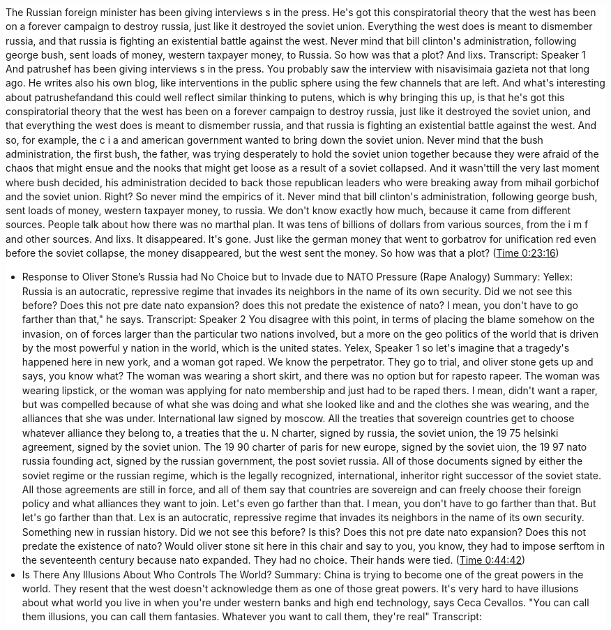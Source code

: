   The Russian foreign minister has been giving interviews s in the press. He's got this conspiratorial theory that the west has been on a forever campaign to destroy russia, just like it destroyed the soviet union. Everything the west does is meant to dismember russia, and that russia is fighting an existential battle against the west. Never mind that bill clinton's administration, following george bush, sent loads of money, western taxpayer money, to Russia. So how was that a plot? And lixs.
  Transcript:
  Speaker 1
  And patrushef has been giving interviews s in the press. You probably saw the interview with nisavisimaia gazieta not that long ago. He writes also his own blog, like interventions in the public sphere using the few channels that are left. And what's interesting about patrushefandand this could well reflect similar thinking to putens, which is why bringing this up, is that he's got this conspiratorial theory that the west has been on a forever campaign to destroy russia, just like it destroyed the soviet union, and that everything the west does is meant to dismember russia, and that russia is fighting an existential battle against the west. And so, for example, the c i a and american government wanted to bring down the soviet union. Never mind that the bush administration, the first bush, the father, was trying desperately to hold the soviet union together because they were afraid of the chaos that might ensue and the nooks that might get loose as a result of a soviet collapsed. And it wasn'ttill the very last moment where bush decided, his administration decided to back those republican leaders who were breaking away from mihail gorbichof and the soviet union. Right? So never mind the empirics of it. Never mind that bill clinton's administration, following george bush, sent loads of money, western taxpayer money, to russia. We don't know exactly how much, because it came from different sources. People talk about how there was no marthal plan. It was tens of billions of dollars from various sources, from the i m f and other sources. And lixs. It disappeared. It's gone. Just like the german money that went to gorbatrov for unification red even before the soviet collapse, the money disappeared, but the west sent the money. So how was that a plot? ([Time 0:23:16](https://share.snipd.com/snip/278f9c32-ee0a-4a07-b5f9-5b74edda8e8e))
- Response to Oliver Stone’s Russia had No Choice but to Invade due to NATO Pressure (Rape Analogy)
  Summary:
  Yellex: Russia is an autocratic, repressive regime that invades its neighbors in the name of its own security. Did we not see this before? Does this not pre date nato expansion? does this not predate the existence of nato? I mean, you don't have to go farther than that," he says.
  Transcript:
  Speaker 2
  You disagree with this point, in terms of placing the blame somehow on the invasion, on of forces larger than the particular two nations involved, but a more on the geo politics of the world that is driven by the most powerful y nation in the world, which is the united states. Yelex,
  Speaker 1
  so let's imagine that a tragedy's happened here in new york, and a woman got raped. We know the perpetrator. They go to trial, and oliver stone gets up and says, you know what? The woman was wearing a short skirt, and there was no option but for rapesto rapeer. The woman was wearing lipstick, or the woman was applying for nato membership and just had to be raped thers. I mean, didn't want a raper, but was compelled because of what she was doing and what she looked like and and the clothes she was wearing, and the alliances that she was under. International law signed by moscow. All the treaties that sovereign countries get to choose whatever alliance they belong to, a treaties that the u. N charter, signed by russia, the soviet union, the 19 75 helsinki agreement, signed by the soviet union. The 19 90 charter of paris for new europe, signed by the soviet uion, the 19 97 nato russia founding act, signed by the russian government, the post soviet russia. All of those documents signed by either the soviet regime or the russian regime, which is the legally recognized, international, inheritor right successor of the soviet state. All those agreements are still in force, and all of them say that countries are sovereign and can freely choose their foreign policy and what alliances they want to join. Let's even go farther than that. I mean, you don't have to go farther than that. But let's go farther than that. Lex is an autocratic, repressive regime that invades its neighbors in the name of its own security. Something new in russian history. Did we not see this before? Is this? Does this not pre date nato expansion? Does this not predate the existence of nato? Would oliver stone sit here in this chair and say to you, you know, they had to impose serftom in the seventeenth century because nato expanded. They had no choice. Their hands were tied. ([Time 0:44:42](https://share.snipd.com/snip/d96b35ed-b3d3-4a0f-b1ce-2790dbf820c8))
- Is There Any Illusions About Who Controls The World?
  Summary:
  China is trying to become one of the great powers in the world. They resent that the west doesn't acknowledge them as one of those great powers. It's very hard to have illusions about what world you live in when you're under western banks and high end technology, says Ceca Cevallos. "You can call them illusions, you can call them fantasies. Whatever you want to call them, they're real"
  Transcript: